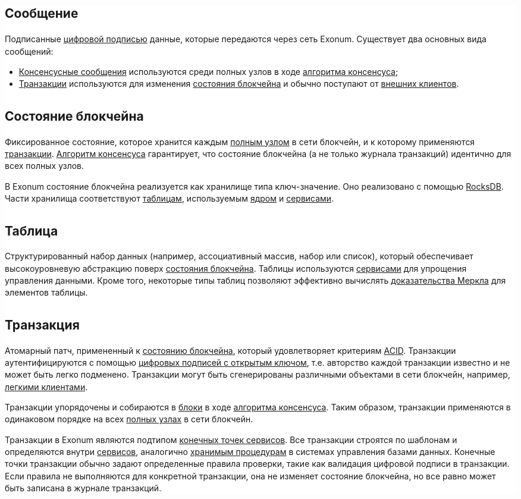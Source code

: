 ## Сообщение

Подписанные [цифровой подписью](#_35) данные, которые передаются
через сеть Exonum. Существует два основных вида сообщений:

- [Консенсусные сообщения](#_19) используются среди полных
  узлов в ходе [алгоритма консенсуса](#_18);
- [Транзакции](#_32) используются для изменения
  [состояния блокчейна](#_30) и обычно поступают от
  [внешних клиентов](#_21).

## Состояние блокчейна

Фиксированное состояние, которое хранится каждым [полным узлом](#_24) в
сети блокчейн, и к которому применяются [транзакции](#_32).
[Алгоритм консенсуса](#_18) гарантирует, что состояние блокчейна (а не
только журнала транзакций) идентично для всех полных узлов.

В Exonum состояние блокчейна реализуется как хранилище типа ключ-значение.
Оно реализовано с помощью [RocksDB][rocksdb]. Части хранилища соответствуют
[таблицам](#_31), используемым [ядром](#_36) и [сервисами](#_27).

## Таблица

Структурированный набор данных (например, ассоциативный массив, набор или
список), который
обеспечивает высокоуровневую абстракцию поверх
[состояния блокчейна](#_30). Таблицы используются
[сервисами](#_27) для упрощения управления данными. Кроме того, некоторые
типы таблиц позволяют эффективно вычислять
[доказательства Меркла](#_14) для элементов таблицы.

## Транзакция

Атомарный патч, примененный к [состоянию блокчейна](#_30),
который удовлетворяет критериям [ACID][wiki:acid]. Транзакции аутентифицируются
с помощью [цифровых подписей с открытым ключом](#_35),
т.е. авторство каждой транзакции известно и не может быть легко подменено.
Транзакции могут быть сгенерированы различными объектами в сети блокчейн,
например, [легкими клиентами](#_21).

Транзакции упорядочены и собираются в [блоки](#_5) в ходе
[алгоритма консенсуса](#_18). Таким образом, транзакции применяются в
одинаковом порядке на всех [полных узлах](#_24) в сети блокчейн.

Транзакции в Exonum являются подтипом [конечных точек сервисов](#_17).
Все транзакции строятся по шаблонам и определяются внутри [сервисов](#_27),
аналогично [хранимым процедурам][mysql-stored] в системах управления базами
данных. Конечные точки транзакции обычно задают определенные правила проверки,
такие как валидация цифровой подписи в транзакции. Если правила не выполняются
для конкретной транзакции, она не изменяет состояние блокчейна, но все равно
может быть записана в журнале транзакций.


[wiki:linked-ts]: https://en.wikipedia.org/wiki/Linked_timestamping
[wiki:pkc]: https://ru.wikipedia.org/wiki/Криптосистема_с_открытым_ключом
[wiki:non-rep]: https://en.wikipedia.org/wiki/Non-repudiation
[wiki:acid]: https://ru.wikipedia.org/wiki/ACID
[rocksdb]: http://rocksdb.org
[exonum]: https://github.com/exonum/exonum/
[wiki:mt]: https://ru.wikipedia.org/wiki/Дерево_хешей
[wiki:p-tree]: https://en.wikipedia.org/wiki/Radix_tree
[wiki:commitment]: https://en.wikipedia.org/wiki/Commitment_scheme
[pbft]: http://pmg.csail.mit.edu/papers/osdi99.pdf
[mysql-stored]: https://dev.mysql.com/doc/refman/5.6/en/stored-routines.html
[sodiumoxide]: https://dnaq.github.io/sodiumoxide/sodiumoxide/index.html
[libsodium]: https://download.libsodium.org/doc/
[tweetnacl]: https://github.com/dchest/tweetnacl-js
[ed25519]: https://ed25519.cr.yp.to/
[wiki:hash]: https://ru.wikipedia.org/wiki/Криптографическая_хеш-функция
[sha-256]: http://nvlpubs.nist.gov/nistpubs/FIPS/NIST.FIPS.180-4.pdf
[sha.js]: https://www.npmjs.com/package/sha.js